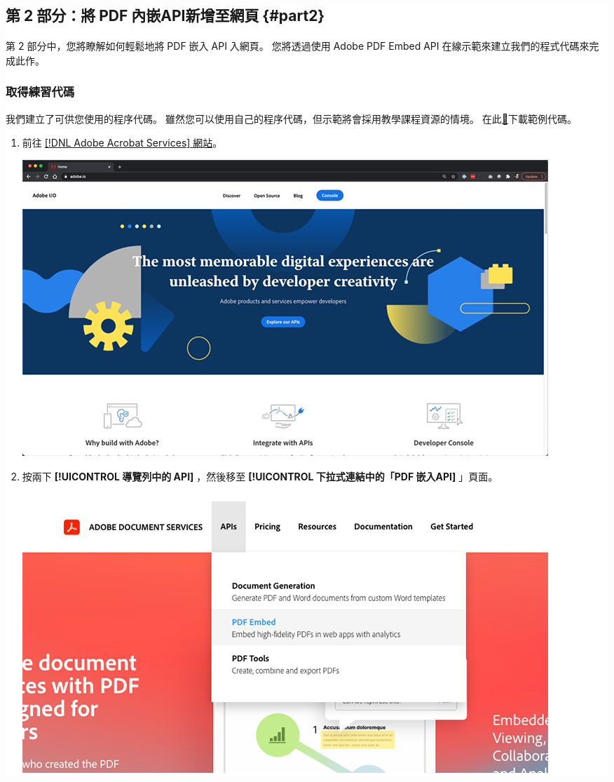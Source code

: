 ## 第 2 部分：將 PDF 內嵌API新增至網頁 {#part2}

第 2 部分中，您將瞭解如何輕鬆地將 PDF 嵌入 API 入網頁。 您將透過使用 Adobe PDF Embed API 在線示範來建立我們的程式代碼來完成此作。

### 取得練習代碼

我們建立了可供您使用的程序代碼。 雖然您可以使用自己的程序代碼，但示範將會採用教學課程資源的情境。 在此[&#128279;](https://github.com/benvanderberg/adobe-pdf-embed-api-tutorial)下載範例代碼。

1. 前往 [[!DNL Adobe Acrobat Services] 網站](https://developer.adobe.com/document-services/homepage/)。

   ![網站螢幕 [!DNL Adobe Acrobat Services] 擷圖](assets/ControlPDF_6.png)

1. 按兩下 **[!UICONTROL 導覽列中的 API]** ，然後移至 **[!UICONTROL 下拉式連結中的「PDF 嵌入API]** 」頁面。

   ![PDF 內嵌API下拉式清單的螢幕擷圖](assets/ControlPDF_7.png)
